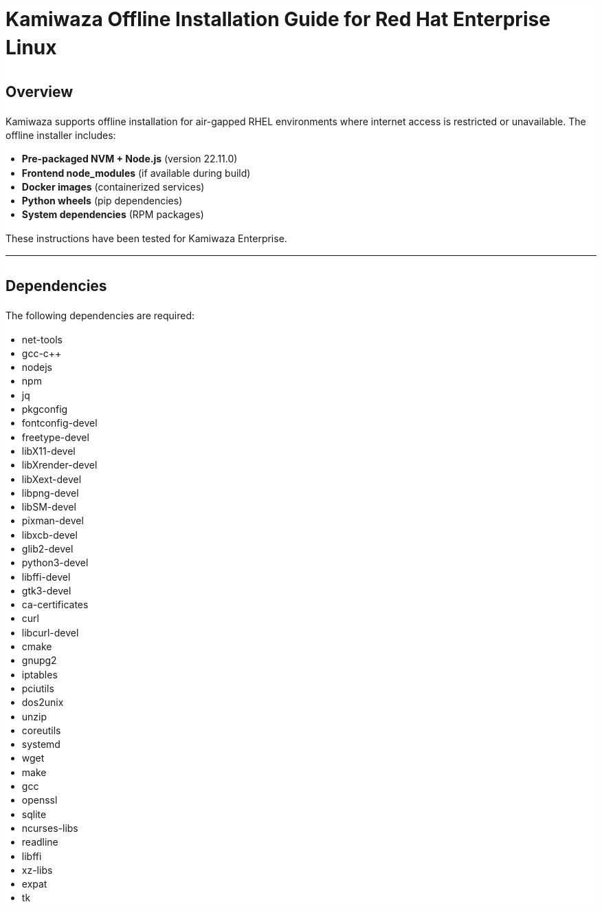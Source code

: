 # Kamiwaza Offline Installation Guide for Red Hat Enterprise Linux

## Overview

Kamiwaza supports offline installation for air-gapped RHEL environments where internet access is restricted or unavailable. The offline installer includes:

- **Pre-packaged NVM + Node.js** (version 22.11.0)
- **Frontend node_modules** (if available during build)
- **Docker images** (containerized services)
- **Python wheels** (pip dependencies)
- **System dependencies** (RPM packages)

These instructions have been tested for Kamiwaza Enterprise.

---

## Dependencies

The following dependencies are required:

- net-tools
- gcc-c++
- nodejs
- npm
- jq
- pkgconfig
- fontconfig-devel
- freetype-devel
- libX11-devel
- libXrender-devel
- libXext-devel
- libpng-devel
- libSM-devel
- pixman-devel
- libxcb-devel
- glib2-devel
- python3-devel
- libffi-devel
- gtk3-devel
- ca-certificates
- curl
- libcurl-devel
- cmake
- gnupg2
- iptables
- pciutils
- dos2unix
- unzip
- coreutils
- systemd
- wget
- make
- gcc
- openssl
- sqlite
- ncurses-libs
- readline
- libffi
- xz-libs
- expat
- tk